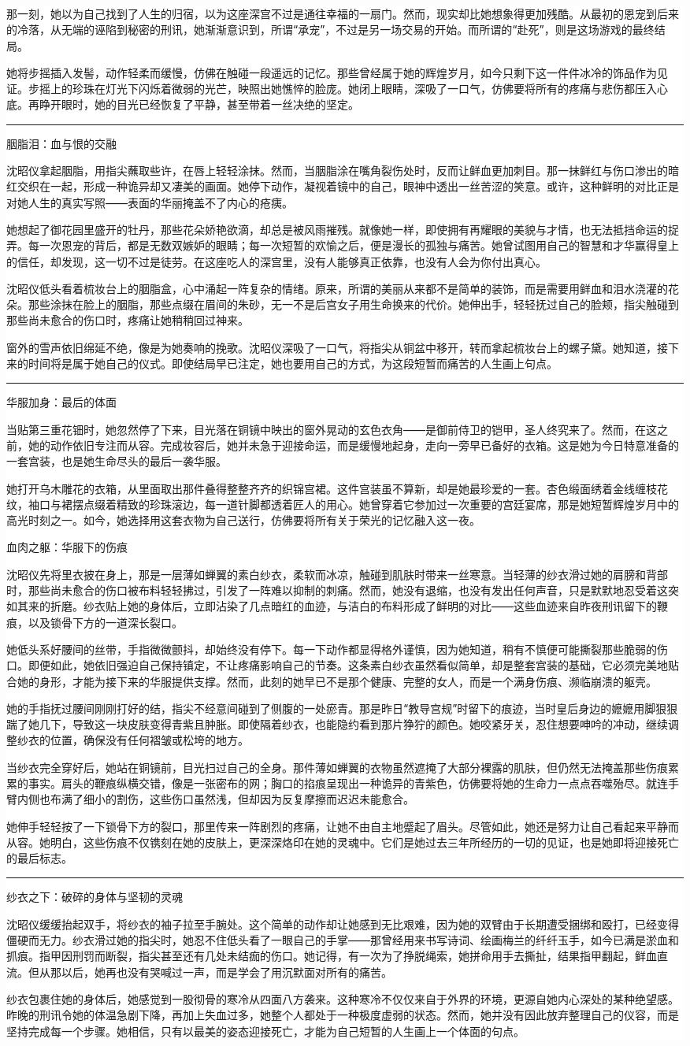 那一刻，她以为自己找到了人生的归宿，以为这座深宫不过是通往幸福的一扇门。然而，现实却比她想象得更加残酷。从最初的恩宠到后来的冷落，从无端的诬陷到秘密的刑讯，她渐渐意识到，所谓“承宠”，不过是另一场交易的开始。而所谓的“赴死”，则是这场游戏的最终结局。

她将步摇插入发髻，动作轻柔而缓慢，仿佛在触碰一段遥远的记忆。那些曾经属于她的辉煌岁月，如今只剩下这一件件冰冷的饰品作为见证。步摇上的珍珠在灯光下闪烁着微弱的光芒，映照出她憔悴的脸庞。她闭上眼睛，深吸了一口气，仿佛要将所有的疼痛与悲伤都压入心底。再睁开眼时，她的目光已经恢复了平静，甚至带着一丝决绝的坚定。

---

胭脂泪：血与恨的交融

沈昭仪拿起胭脂，用指尖蘸取些许，在唇上轻轻涂抹。然而，当胭脂涂在嘴角裂伤处时，反而让鲜血更加刺目。那一抹鲜红与伤口渗出的暗红交织在一起，形成一种诡异却又凄美的画面。她停下动作，凝视着镜中的自己，眼神中透出一丝苦涩的笑意。或许，这种鲜明的对比正是对她人生的真实写照——表面的华丽掩盖不了内心的疮痍。

她想起了御花园里盛开的牡丹，那些花朵娇艳欲滴，却总是被风雨摧残。就像她一样，即使拥有再耀眼的美貌与才情，也无法抵挡命运的捉弄。每一次恩宠的背后，都是无数双嫉妒的眼睛；每一次短暂的欢愉之后，便是漫长的孤独与痛苦。她曾试图用自己的智慧和才华赢得皇上的信任，却发现，这一切不过是徒劳。在这座吃人的深宫里，没有人能够真正依靠，也没有人会为你付出真心。

沈昭仪低头看着梳妆台上的胭脂盒，心中涌起一阵复杂的情绪。原来，所谓的美丽从来都不是简单的装饰，而是需要用鲜血和泪水浇灌的花朵。那些涂抹在脸上的胭脂，那些点缀在眉间的朱砂，无一不是后宫女子用生命换来的代价。她伸出手，轻轻抚过自己的脸颊，指尖触碰到那些尚未愈合的伤口时，疼痛让她稍稍回过神来。

窗外的雪声依旧绵延不绝，像是为她奏响的挽歌。沈昭仪深吸了一口气，将指尖从铜盆中移开，转而拿起梳妆台上的螺子黛。她知道，接下来的时间将是属于她自己的仪式。即使结局早已注定，她也要用自己的方式，为这段短暂而痛苦的人生画上句点。

---

华服加身：最后的体面

当贴第三重花钿时，她忽然停了下来，目光落在铜镜中映出的窗外晃动的玄色衣角——是御前侍卫的铠甲，圣人终究来了。然而，在这之前，她的动作依旧专注而从容。完成妆容后，她并未急于迎接命运，而是缓慢地起身，走向一旁早已备好的衣箱。这是她为今日特意准备的一套宫装，也是她生命尽头的最后一袭华服。

她打开乌木雕花的衣箱，从里面取出那件叠得整整齐齐的织锦宫裙。这件宫装虽不算新，却是她最珍爱的一套。杏色缎面绣着金线缠枝花纹，袖口与裙摆点缀着精致的珍珠滚边，每一道针脚都透着匠人的用心。她曾穿着它参加过一次重要的宫廷宴席，那是她短暂辉煌岁月中的高光时刻之一。如今，她选择用这套衣物为自己送行，仿佛要将所有关于荣光的记忆融入这一夜。

血肉之躯：华服下的伤痕

沈昭仪先将里衣披在身上，那是一层薄如蝉翼的素白纱衣，柔软而冰凉，触碰到肌肤时带来一丝寒意。当轻薄的纱衣滑过她的肩膀和背部时，那些尚未愈合的伤口被布料轻轻拂过，引发了一阵难以抑制的刺痛。然而，她没有退缩，也没有发出任何声音，只是默默地忍受着这突如其来的折磨。纱衣贴上她的身体后，立即沾染了几点暗红的血迹，与洁白的布料形成了鲜明的对比——这些血迹来自昨夜刑讯留下的鞭痕，以及锁骨下方的一道深长裂口。

她低头系好腰间的丝带，手指微微颤抖，却始终没有停下。每一下动作都显得格外谨慎，因为她知道，稍有不慎便可能撕裂那些脆弱的伤口。即便如此，她依旧强迫自己保持镇定，不让疼痛影响自己的节奏。这条素白纱衣虽然看似简单，却是整套宫装的基础，它必须完美地贴合她的身形，才能为接下来的华服提供支撑。然而，此刻的她早已不是那个健康、完整的女人，而是一个满身伤痕、濒临崩溃的躯壳。

她的手指抚过腰间刚刚打好的结，指尖不经意间碰到了侧腹的一处瘀青。那是昨日“教导宫规”时留下的痕迹，当时皇后身边的嬷嬷用脚狠狠踹了她几下，导致这一块皮肤变得青紫且肿胀。即使隔着纱衣，也能隐约看到那片狰狞的颜色。她咬紧牙关，忍住想要呻吟的冲动，继续调整纱衣的位置，确保没有任何褶皱或松垮的地方。

当纱衣完全穿好后，她站在铜镜前，目光扫过自己的全身。那件薄如蝉翼的衣物虽然遮掩了大部分裸露的肌肤，但仍然无法掩盖那些伤痕累累的事实。肩头的鞭痕纵横交错，像是一张密布的网；胸口的掐痕呈现出一种诡异的青紫色，仿佛要将她的生命力一点点吞噬殆尽。就连手臂内侧也布满了细小的割伤，这些伤口虽然浅，但却因为反复摩擦而迟迟未能愈合。

她伸手轻轻按了一下锁骨下方的裂口，那里传来一阵剧烈的疼痛，让她不由自主地蹙起了眉头。尽管如此，她还是努力让自己看起来平静而从容。她明白，这些伤痕不仅镌刻在她的皮肤上，更深深烙印在她的灵魂中。它们是她过去三年所经历的一切的见证，也是她即将迎接死亡的最后标志。

---

纱衣之下：破碎的身体与坚韧的灵魂

沈昭仪缓缓抬起双手，将纱衣的袖子拉至手腕处。这个简单的动作却让她感到无比艰难，因为她的双臂由于长期遭受捆绑和殴打，已经变得僵硬而无力。纱衣滑过她的指尖时，她忍不住低头看了一眼自己的手掌——那曾经用来书写诗词、绘画梅兰的纤纤玉手，如今已满是淤血和抓痕。指甲因刑罚而断裂，指尖甚至还有几处未结痂的伤口。她记得，有一次为了挣脱绳索，她拼命用手去撕扯，结果指甲翻起，鲜血直流。但从那以后，她再也没有哭喊过一声，而是学会了用沉默面对所有的痛苦。

纱衣包裹住她的身体后，她感觉到一股彻骨的寒冷从四面八方袭来。这种寒冷不仅仅来自于外界的环境，更源自她内心深处的某种绝望感。昨晚的刑讯令她的体温急剧下降，再加上失血过多，她整个人都处于一种极度虚弱的状态。然而，她并没有因此放弃整理自己的仪容，而是坚持完成每一个步骤。她相信，只有以最美的姿态迎接死亡，才能为自己短暂的人生画上一个体面的句点。
